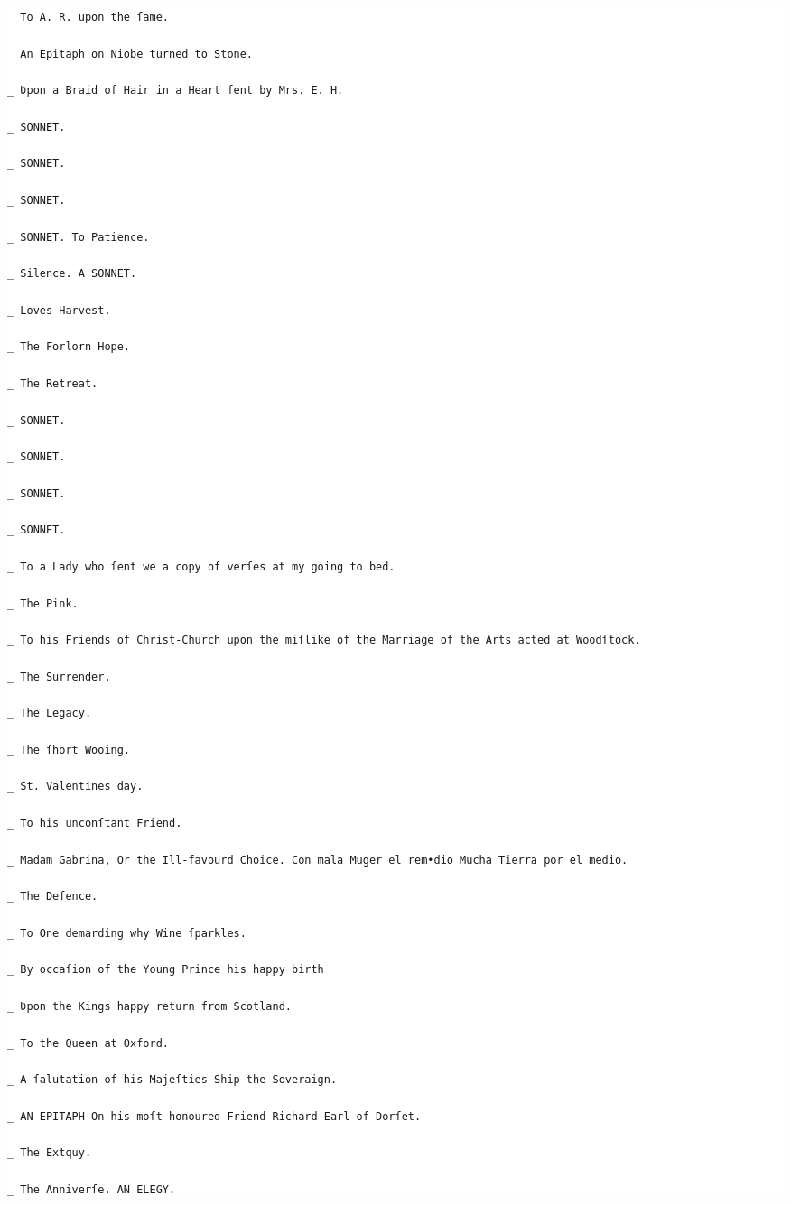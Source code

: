     _ To A. R. upon the ſame.

    _ An Epitaph on Niobe turned to Stone.

    _ Ʋpon a Braid of Hair in a Heart ſent by Mrs. E. H.

    _ SONNET.

    _ SONNET.

    _ SONNET.

    _ SONNET. To Patience.

    _ Silence. A SONNET.

    _ Loves Harvest.

    _ The Forlorn Hope.

    _ The Retreat.

    _ SONNET.

    _ SONNET.

    _ SONNET.

    _ SONNET.

    _ To a Lady who ſent we a copy of verſes at my going to bed.

    _ The Pink.

    _ To his Friends of Christ-Church upon the miſlike of the Marriage of the Arts acted at Woodſtock.

    _ The Surrender.

    _ The Legacy.

    _ The ſhort Wooing.

    _ St. Valentines day.

    _ To his unconſtant Friend.

    _ Madam Gabrina, Or the Ill-favourd Choice. Con mala Muger el rem•dio Mucha Tierra por el medio.

    _ The Defence.

    _ To One demarding why Wine ſparkles.

    _ By occaſion of the Young Prince his happy birth

    _ Ʋpon the Kings happy return from Scotland.

    _ To the Queen at Oxford.

    _ A ſalutation of his Majeſties Ship the Soveraign.

    _ AN EPITAPH On his moſt honoured Friend Richard Earl of Dorſet.

    _ The Extquy.

    _ The Anniverſe. AN ELEGY.
